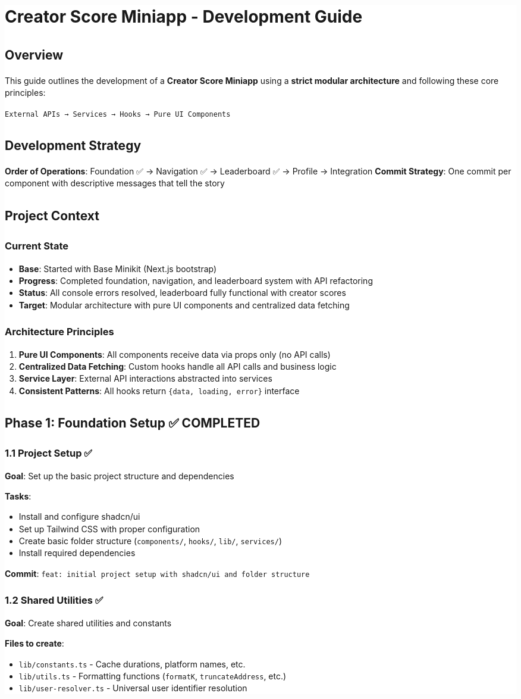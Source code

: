 # Creator Score Miniapp - Development Guide

## Overview

This guide outlines the development of a **Creator Score Miniapp** using a **strict modular architecture** and following these core principles:

```
External APIs → Services → Hooks → Pure UI Components
```

## Development Strategy

**Order of Operations**: Foundation ✅ → Navigation ✅ → Leaderboard ✅ → Profile → Integration
**Commit Strategy**: One commit per component with descriptive messages that tell the story

## Project Context

### Current State
- **Base**: Started with Base Minikit (Next.js bootstrap) 
- **Progress**: Completed foundation, navigation, and leaderboard system with API refactoring
- **Status**: All console errors resolved, leaderboard fully functional with creator scores
- **Target**: Modular architecture with pure UI components and centralized data fetching

### Architecture Principles
1. **Pure UI Components**: All components receive data via props only (no API calls)
2. **Centralized Data Fetching**: Custom hooks handle all API calls and business logic
3. **Service Layer**: External API interactions abstracted into services
4. **Consistent Patterns**: All hooks return `{data, loading, error}` interface

## Phase 1: Foundation Setup ✅ COMPLETED

### 1.1 Project Setup ✅
**Goal**: Set up the basic project structure and dependencies

**Tasks**:
- Install and configure shadcn/ui
- Set up Tailwind CSS with proper configuration
- Create basic folder structure (`components/`, `hooks/`, `lib/`, `services/`)
- Install required dependencies

**Commit**: `feat: initial project setup with shadcn/ui and folder structure`

### 1.2 Shared Utilities ✅
**Goal**: Create shared utilities and constants

**Files to create**:
- `lib/constants.ts` - Cache durations, platform names, etc.
- `lib/utils.ts` - Formatting functions (`formatK`, `truncateAddress`, etc.)
- `lib/user-resolver.ts` - Universal user identifier resolution
